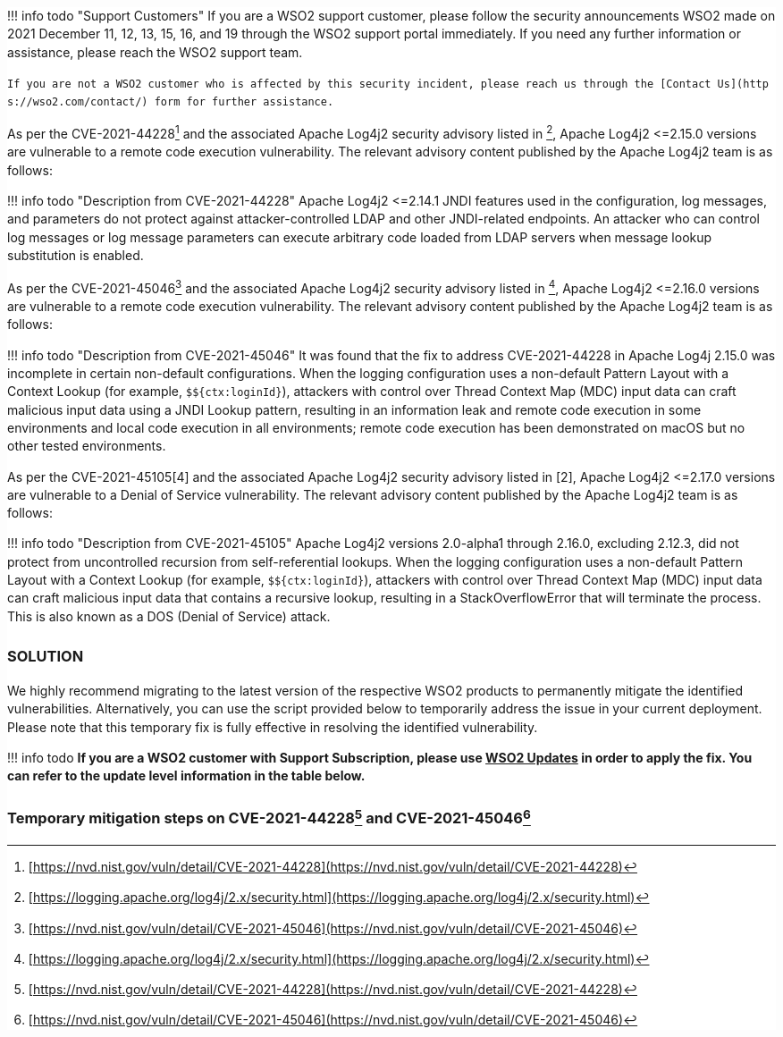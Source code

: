!!! info todo "Support Customers"
    If you are a WSO2 support customer, please follow the security announcements WSO2 made on 2021 December 11, 12, 13, 15, 16, and 19 through the WSO2 support portal immediately. If you need any further information or assistance, please reach the WSO2 support team. 

    If you are not a WSO2 customer who is affected by this security incident, please reach us through the [Contact Us](https://wso2.com/contact/) form for further assistance.


As per the CVE-2021-44228[^1] and the associated Apache Log4j2 security advisory listed in [^2], Apache Log4j2 <=2.15.0 versions are vulnerable to a remote code execution vulnerability. The relevant advisory content published by the Apache Log4j2 team is as follows:

!!! info todo "Description from CVE-2021-44228"
    Apache Log4j2 <=2.14.1 JNDI features used in the configuration, log messages, and parameters do not protect against attacker-controlled LDAP and other JNDI-related endpoints. An attacker who can control log messages or log message parameters can execute arbitrary code loaded from LDAP servers when message lookup substitution is enabled.

As per the CVE-2021-45046[^3] and the associated Apache Log4j2 security advisory listed in [^2], Apache Log4j2 <=2.16.0 versions are vulnerable to a remote code execution vulnerability. The relevant advisory content published by the Apache Log4j2 team is as follows:

!!! info todo "Description from CVE-2021-45046"
    It was found that the fix to address CVE-2021-44228 in Apache Log4j 2.15.0 was incomplete in certain non-default configurations. When the logging configuration uses a non-default Pattern Layout with a Context Lookup (for example, `$${ctx:loginId}`), attackers with control over Thread Context Map (MDC) input data can craft malicious input data using a JNDI Lookup pattern, resulting in an information leak and remote code execution in some environments and local code execution in all environments; remote code execution has been demonstrated on macOS but no other tested environments.

As per the CVE-2021-45105[4] and the associated Apache Log4j2 security advisory listed in [2], Apache Log4j2 <=2.17.0 versions are vulnerable to a Denial of Service vulnerability. The relevant advisory content published by the Apache Log4j2 team is as follows:

!!! info todo "Description from CVE-2021-45105"
    Apache Log4j2 versions 2.0-alpha1 through 2.16.0, excluding 2.12.3, did not protect from uncontrolled recursion from self-referential lookups. When the logging configuration uses a non-default Pattern Layout with a Context Lookup (for example, `$${ctx:loginId}`), attackers with control over Thread Context Map (MDC) input data can craft malicious input data that contains a recursive lookup, resulting in a StackOverflowError that will terminate the process. This is also known as a DOS (Denial of Service) attack.

### SOLUTION

We highly recommend migrating to the latest version of the respective WSO2 products to permanently mitigate the identified vulnerabilities. Alternatively, you can use the script provided below to temporarily address the issue in your current deployment. Please note that this temporary fix is fully effective in resolving the identified vulnerability.

!!! info todo
    **If you are a WSO2 customer with Support Subscription, please use [WSO2 Updates](https://wso2.com/updates/) in order to apply the fix. You can refer to the update level information in the table below.**

### Temporary mitigation steps on CVE-2021-44228[^1] and CVE-2021-45046[^3]


[^1]: [https://nvd.nist.gov/vuln/detail/CVE-2021-44228](https://nvd.nist.gov/vuln/detail/CVE-2021-44228)
[^2]: [https://logging.apache.org/log4j/2.x/security.html](https://logging.apache.org/log4j/2.x/security.html)
[^3]: [https://nvd.nist.gov/vuln/detail/CVE-2021-45046](https://nvd.nist.gov/vuln/detail/CVE-2021-45046)
[^4]: [https://nvd.nist.gov/vuln/detail/CVE-2021-45105](https://nvd.nist.gov/vuln/detail/CVE-2021-45105)
[^5]: [https://docs.wso2.com/display/Security/CVE-2021-4104](https://docs.wso2.com/display/Security/CVE-2021-4104)